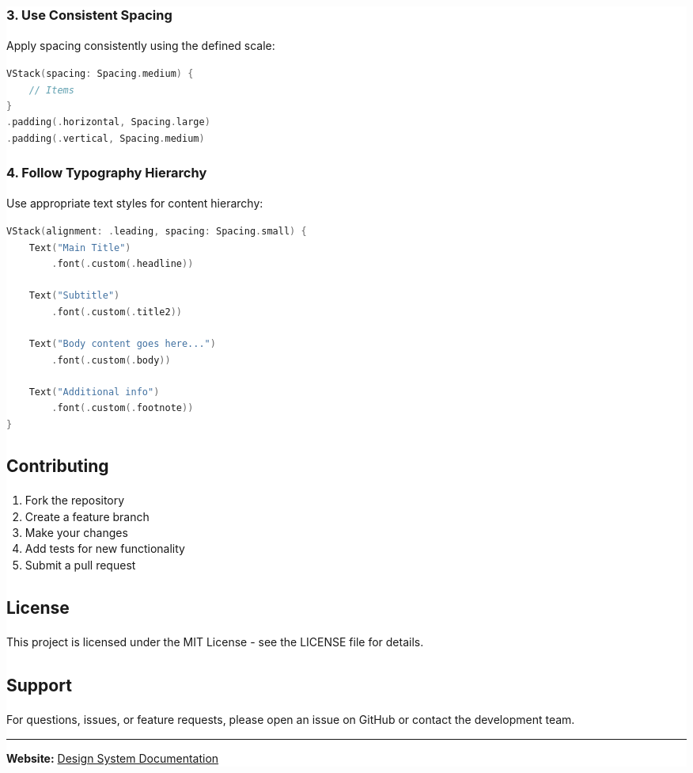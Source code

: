 ### 3. Use Consistent Spacing

Apply spacing consistently using the defined scale:

```swift
VStack(spacing: Spacing.medium) {
    // Items
}
.padding(.horizontal, Spacing.large)
.padding(.vertical, Spacing.medium)
```

### 4. Follow Typography Hierarchy

Use appropriate text styles for content hierarchy:

```swift
VStack(alignment: .leading, spacing: Spacing.small) {
    Text("Main Title")
        .font(.custom(.headline))
    
    Text("Subtitle")
        .font(.custom(.title2))
    
    Text("Body content goes here...")
        .font(.custom(.body))
    
    Text("Additional info")
        .font(.custom(.footnote))
}
```

## Contributing

1. Fork the repository
2. Create a feature branch
3. Make your changes
4. Add tests for new functionality
5. Submit a pull request

## License

This project is licensed under the MIT License - see the LICENSE file for details.

## Support

For questions, issues, or feature requests, please open an issue on GitHub or contact the development team.

---

**Website:** [Design System Documentation](https://znqzqxgl.manus.space)

